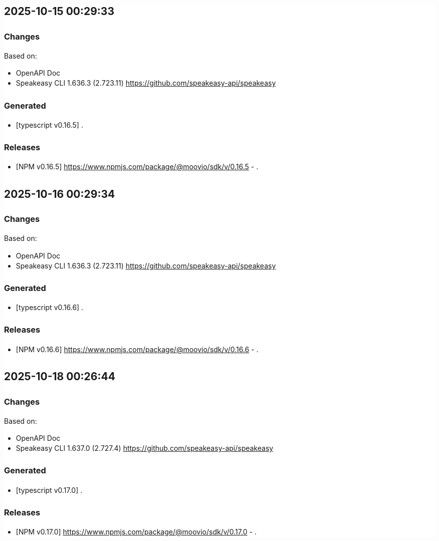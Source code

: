 ## 2025-10-15 00:29:33
### Changes
Based on:
- OpenAPI Doc  
- Speakeasy CLI 1.636.3 (2.723.11) https://github.com/speakeasy-api/speakeasy
### Generated
- [typescript v0.16.5] .
### Releases
- [NPM v0.16.5] https://www.npmjs.com/package/@moovio/sdk/v/0.16.5 - .

## 2025-10-16 00:29:34
### Changes
Based on:
- OpenAPI Doc  
- Speakeasy CLI 1.636.3 (2.723.11) https://github.com/speakeasy-api/speakeasy
### Generated
- [typescript v0.16.6] .
### Releases
- [NPM v0.16.6] https://www.npmjs.com/package/@moovio/sdk/v/0.16.6 - .

## 2025-10-18 00:26:44
### Changes
Based on:
- OpenAPI Doc  
- Speakeasy CLI 1.637.0 (2.727.4) https://github.com/speakeasy-api/speakeasy
### Generated
- [typescript v0.17.0] .
### Releases
- [NPM v0.17.0] https://www.npmjs.com/package/@moovio/sdk/v/0.17.0 - .
